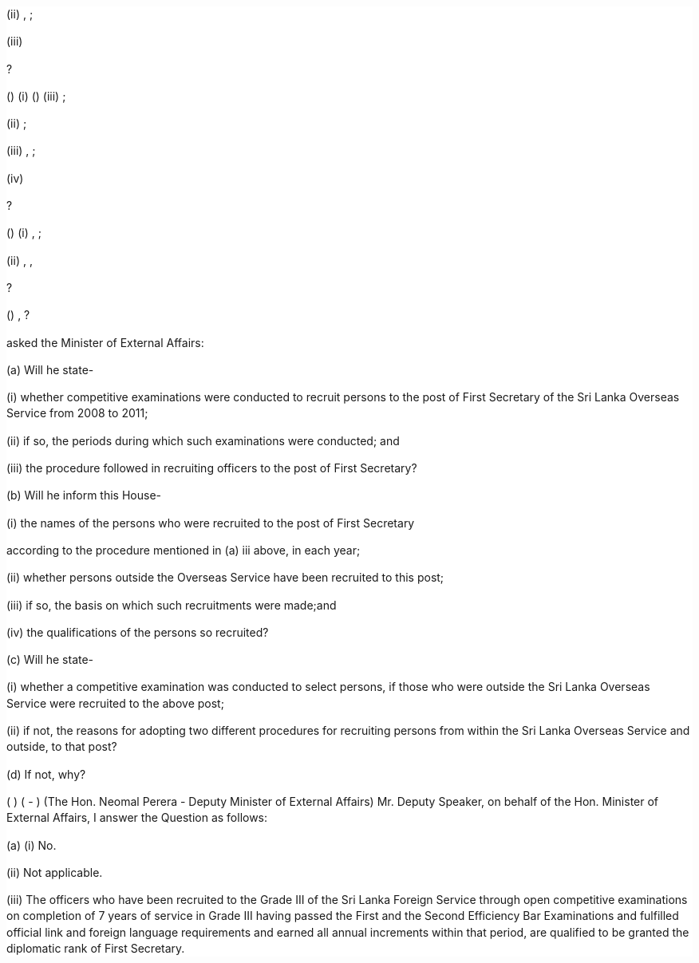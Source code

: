 (ii) , ;

(iii)

?

() (i) () (iii) ;

(ii) ;

(iii) , ;

(iv)

?

() (i) , ;

(ii) , ,

?

() , ?

asked the Minister of External Affairs:

(a) Will he state-

(i) whether competitive examinations were conducted to recruit persons to the post of First Secretary of the Sri Lanka Overseas Service from 2008 to 2011;

(ii) if so, the periods during which such examinations were conducted; and

(iii) the procedure followed in recruiting officers to the post of First Secretary?

(b) Will he inform this House-

(i) the names of the persons who were recruited to the post of First Secretary

according to the procedure mentioned in (a) iii above, in each year;

(ii) whether persons outside the Overseas Service have been recruited to this post;

(iii) if so, the basis on which such recruitments were made;and

(iv) the qualifications of the persons so recruited?

(c) Will he state-

(i) whether a competitive examination was conducted to select persons, if those who were outside the Sri Lanka Overseas Service were recruited to the above post;

(ii) if not, the reasons for adopting two different procedures for recruiting persons from within the Sri Lanka Overseas Service and outside, to that post?

(d) If not, why?

( ) ( - ) (The Hon. Neomal Perera - Deputy Minister of External Affairs) Mr. Deputy Speaker, on behalf of the Hon. Minister of External Affairs, I answer the Question as follows:

(a) (i) No.

(ii) Not applicable.

(iii) The officers who have been recruited to the Grade III of the Sri Lanka Foreign Service through open competitive examinations on completion of 7 years of service in Grade III having passed the First and the Second Efficiency Bar Examinations and fulfilled official link and foreign language requirements and earned all annual increments within that period, are qualified to be granted the diplomatic rank of First Secretary.
